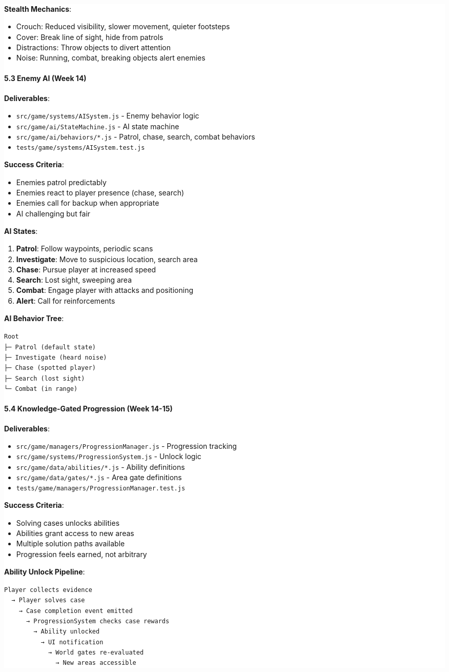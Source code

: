 **Stealth Mechanics**:
- Crouch: Reduced visibility, slower movement, quieter footsteps
- Cover: Break line of sight, hide from patrols
- Distractions: Throw objects to divert attention
- Noise: Running, combat, breaking objects alert enemies

#### 5.3 Enemy AI (Week 14)
**Deliverables**:
- `src/game/systems/AISystem.js` - Enemy behavior logic
- `src/game/ai/StateMachine.js` - AI state machine
- `src/game/ai/behaviors/*.js` - Patrol, chase, search, combat behaviors
- `tests/game/systems/AISystem.test.js`

**Success Criteria**:
- Enemies patrol predictably
- Enemies react to player presence (chase, search)
- Enemies call for backup when appropriate
- AI challenging but fair

**AI States**:
1. **Patrol**: Follow waypoints, periodic scans
2. **Investigate**: Move to suspicious location, search area
3. **Chase**: Pursue player at increased speed
4. **Search**: Lost sight, sweeping area
5. **Combat**: Engage player with attacks and positioning
6. **Alert**: Call for reinforcements

**AI Behavior Tree**:
```
Root
├─ Patrol (default state)
├─ Investigate (heard noise)
├─ Chase (spotted player)
├─ Search (lost sight)
└─ Combat (in range)
```

#### 5.4 Knowledge-Gated Progression (Week 14-15)
**Deliverables**:
- `src/game/managers/ProgressionManager.js` - Progression tracking
- `src/game/systems/ProgressionSystem.js` - Unlock logic
- `src/game/data/abilities/*.js` - Ability definitions
- `src/game/data/gates/*.js` - Area gate definitions
- `tests/game/managers/ProgressionManager.test.js`

**Success Criteria**:
- Solving cases unlocks abilities
- Abilities grant access to new areas
- Multiple solution paths available
- Progression feels earned, not arbitrary

**Ability Unlock Pipeline**:
```
Player collects evidence
  → Player solves case
    → Case completion event emitted
      → ProgressionSystem checks case rewards
        → Ability unlocked
          → UI notification
            → World gates re-evaluated
              → New areas accessible
```
